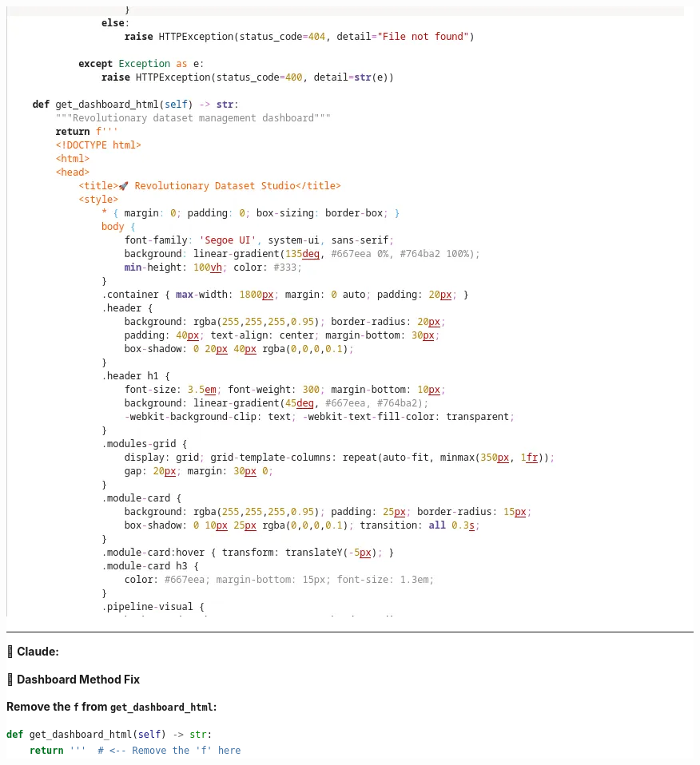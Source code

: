 ![Screenshot_20250726_205829.png](./files/images/Screenshot_20250726_205829.png)

---

🤖 **Claude:**

🎯 **Dashboard Method Fix**

**Remove the `f` from `get_dashboard_html`:**

```python
def get_dashboard_html(self) -> str:
    return '''  # <-- Remove the 'f' here
```

